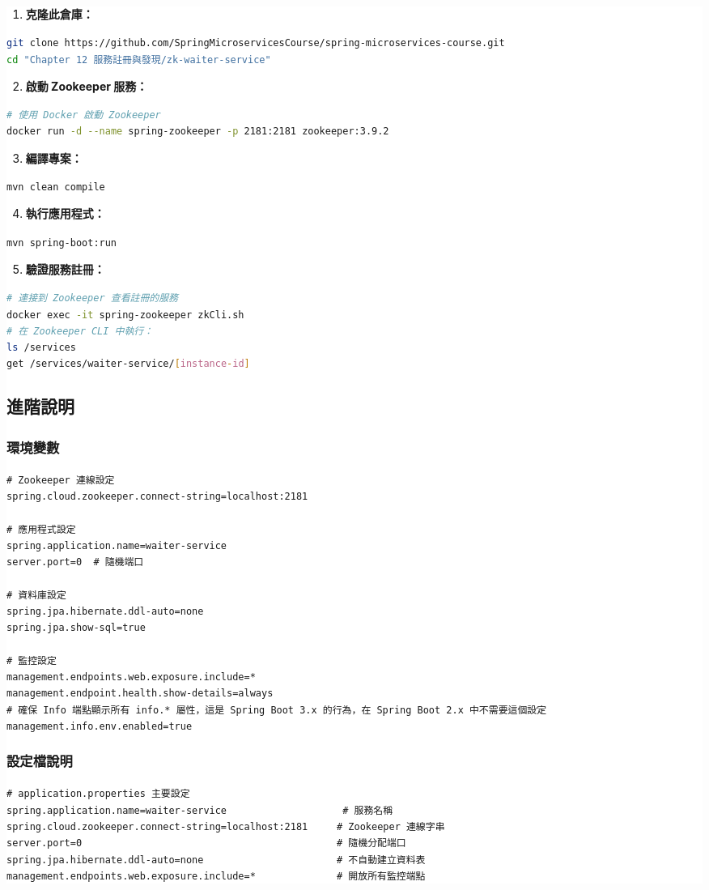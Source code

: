 1. **克隆此倉庫：**
```bash
git clone https://github.com/SpringMicroservicesCourse/spring-microservices-course.git
cd "Chapter 12 服務註冊與發現/zk-waiter-service"
```

2. **啟動 Zookeeper 服務：**
```bash
# 使用 Docker 啟動 Zookeeper
docker run -d --name spring-zookeeper -p 2181:2181 zookeeper:3.9.2
```

3. **編譯專案：**
```bash
mvn clean compile
```

4. **執行應用程式：**
```bash
mvn spring-boot:run
```

5. **驗證服務註冊：**
```bash
# 連接到 Zookeeper 查看註冊的服務
docker exec -it spring-zookeeper zkCli.sh
# 在 Zookeeper CLI 中執行：
ls /services
get /services/waiter-service/[instance-id]
```

## 進階說明

### 環境變數
```properties
# Zookeeper 連線設定
spring.cloud.zookeeper.connect-string=localhost:2181

# 應用程式設定
spring.application.name=waiter-service
server.port=0  # 隨機端口

# 資料庫設定
spring.jpa.hibernate.ddl-auto=none
spring.jpa.show-sql=true

# 監控設定
management.endpoints.web.exposure.include=*
management.endpoint.health.show-details=always
# 確保 Info 端點顯示所有 info.* 屬性，這是 Spring Boot 3.x 的行為，在 Spring Boot 2.x 中不需要這個設定
management.info.env.enabled=true
```

### 設定檔說明
```properties
# application.properties 主要設定
spring.application.name=waiter-service                    # 服務名稱
spring.cloud.zookeeper.connect-string=localhost:2181     # Zookeeper 連線字串
server.port=0                                            # 隨機分配端口
spring.jpa.hibernate.ddl-auto=none                       # 不自動建立資料表
management.endpoints.web.exposure.include=*              # 開放所有監控端點
```
